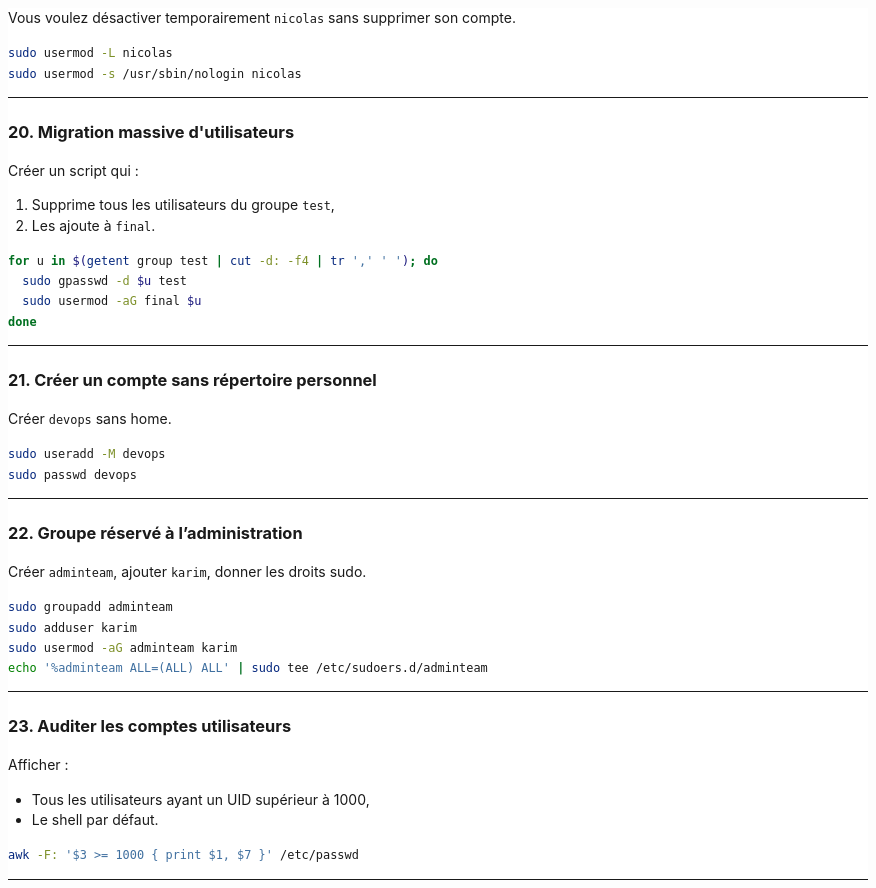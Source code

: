 Vous voulez désactiver temporairement `nicolas` sans supprimer son compte.

```bash
sudo usermod -L nicolas
sudo usermod -s /usr/sbin/nologin nicolas
```

---

### 20. Migration massive d'utilisateurs

Créer un script qui :
1. Supprime tous les utilisateurs du groupe `test`,
2. Les ajoute à `final`.

```bash
for u in $(getent group test | cut -d: -f4 | tr ',' ' '); do
  sudo gpasswd -d $u test
  sudo usermod -aG final $u
done
```

---

### 21. Créer un compte sans répertoire personnel

Créer `devops` sans home.

```bash
sudo useradd -M devops
sudo passwd devops
```

---

### 22. Groupe réservé à l’administration

Créer `adminteam`, ajouter `karim`, donner les droits sudo.

```bash
sudo groupadd adminteam
sudo adduser karim
sudo usermod -aG adminteam karim
echo '%adminteam ALL=(ALL) ALL' | sudo tee /etc/sudoers.d/adminteam
```

---

### 23. Auditer les comptes utilisateurs

Afficher :
- Tous les utilisateurs ayant un UID supérieur à 1000,
- Le shell par défaut.

```bash
awk -F: '$3 >= 1000 { print $1, $7 }' /etc/passwd
```

---